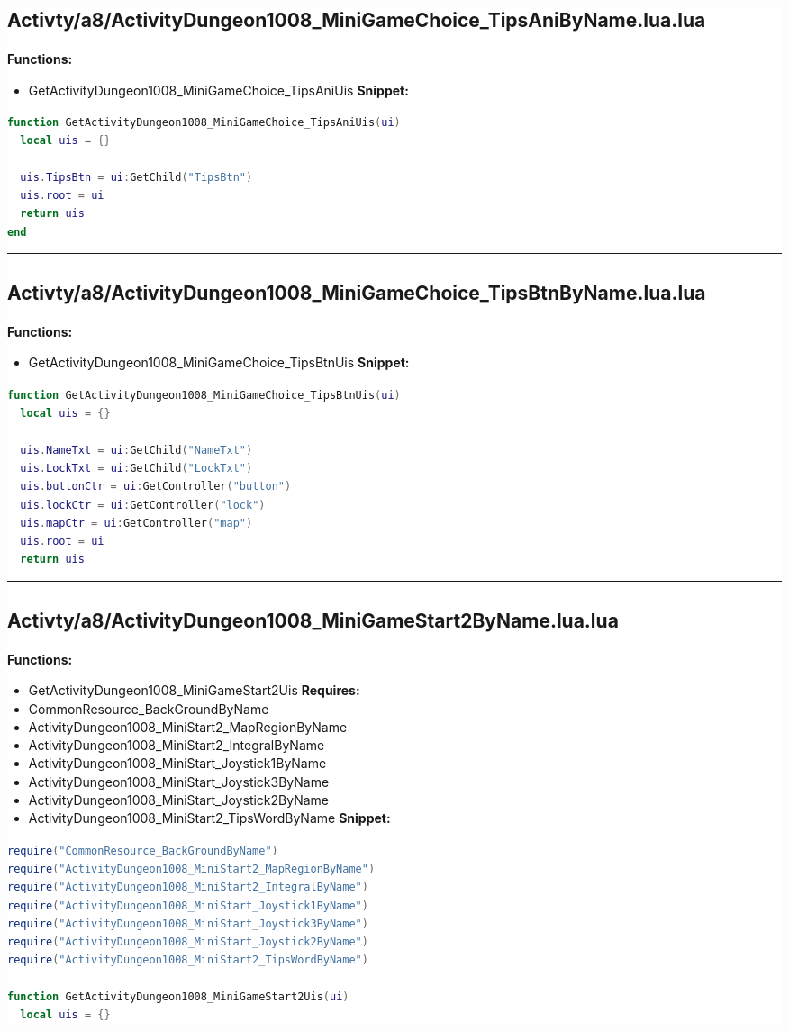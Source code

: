 
## Activty/a8/ActivityDungeon1008_MiniGameChoice_TipsAniByName.lua.lua
**Functions:**
- GetActivityDungeon1008_MiniGameChoice_TipsAniUis
**Snippet:**
```lua
function GetActivityDungeon1008_MiniGameChoice_TipsAniUis(ui)
  local uis = {}
  
  uis.TipsBtn = ui:GetChild("TipsBtn")
  uis.root = ui
  return uis
end
```

---

## Activty/a8/ActivityDungeon1008_MiniGameChoice_TipsBtnByName.lua.lua
**Functions:**
- GetActivityDungeon1008_MiniGameChoice_TipsBtnUis
**Snippet:**
```lua
function GetActivityDungeon1008_MiniGameChoice_TipsBtnUis(ui)
  local uis = {}
  
  uis.NameTxt = ui:GetChild("NameTxt")
  uis.LockTxt = ui:GetChild("LockTxt")
  uis.buttonCtr = ui:GetController("button")
  uis.lockCtr = ui:GetController("lock")
  uis.mapCtr = ui:GetController("map")
  uis.root = ui
  return uis
```

---

## Activty/a8/ActivityDungeon1008_MiniGameStart2ByName.lua.lua
**Functions:**
- GetActivityDungeon1008_MiniGameStart2Uis
**Requires:**
- CommonResource_BackGroundByName
- ActivityDungeon1008_MiniStart2_MapRegionByName
- ActivityDungeon1008_MiniStart2_IntegralByName
- ActivityDungeon1008_MiniStart_Joystick1ByName
- ActivityDungeon1008_MiniStart_Joystick3ByName
- ActivityDungeon1008_MiniStart_Joystick2ByName
- ActivityDungeon1008_MiniStart2_TipsWordByName
**Snippet:**
```lua
require("CommonResource_BackGroundByName")
require("ActivityDungeon1008_MiniStart2_MapRegionByName")
require("ActivityDungeon1008_MiniStart2_IntegralByName")
require("ActivityDungeon1008_MiniStart_Joystick1ByName")
require("ActivityDungeon1008_MiniStart_Joystick3ByName")
require("ActivityDungeon1008_MiniStart_Joystick2ByName")
require("ActivityDungeon1008_MiniStart2_TipsWordByName")

function GetActivityDungeon1008_MiniGameStart2Uis(ui)
  local uis = {}
```
